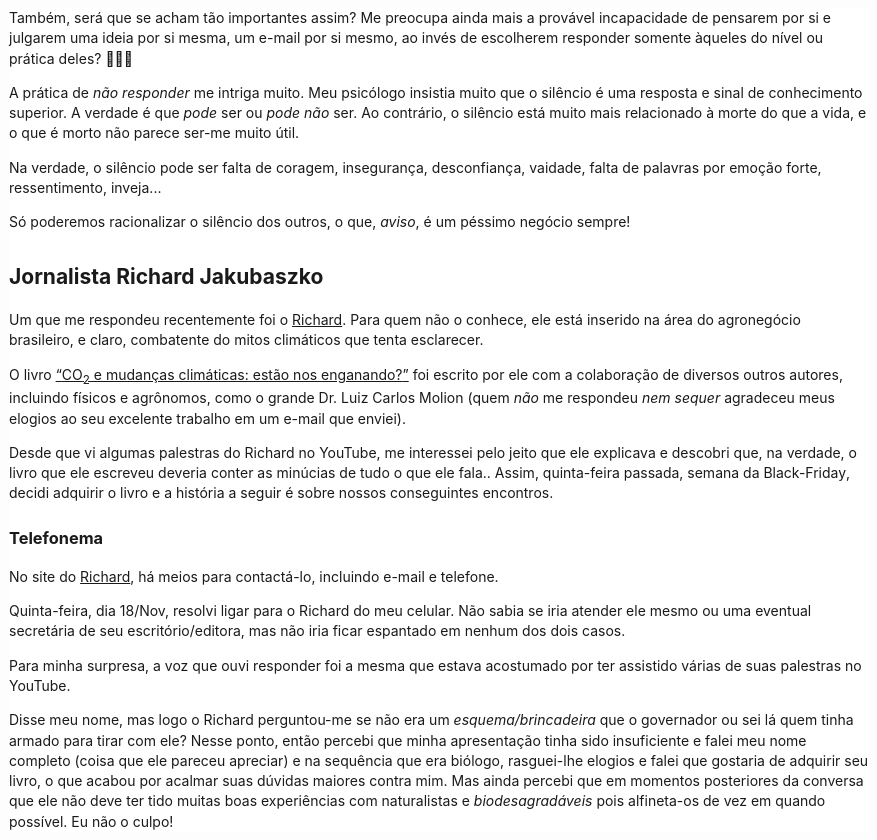 Também, será que se acham tão importantes assim? Me preocupa ainda mais
a provável incapacidade de pensarem por si e julgarem uma ideia
por si mesma, um e-mail por si mesmo, ao invés de escolherem responder
somente àqueles do nível ou prática deles? 🐜🐜🐜



A prática de *não responder* me intriga muito. Meu psicólogo insistia
muito que o silêncio é uma resposta e sinal de conhecimento superior.
A verdade é que *pode* ser ou *pode não* ser. Ao contrário, o silêncio
está muito mais relacionado à morte do que a vida, e o que é morto
não parece ser-me muito útil.

Na verdade, o silêncio pode ser falta de coragem, insegurança, desconfiança,
vaidade,
falta de palavras por emoção forte, ressentimento, inveja...

Só poderemos racionalizar o silêncio dos outros, o que, *aviso*, é um 
péssimo negócio sempre!


## Jornalista Richard Jakubaszko

Um que me respondeu recentemente foi o [Richard](https://richardjakubaszko.blogspot.com/).
Para quem não o conhece,
ele está inserido na área do agronegócio brasileiro, e claro, combatente
do mitos climáticos que tenta esclarecer.

O livro <a href="https://richardjakubaszko.blogspot.com/2019/09/saiu-2-edicao-do-livro-co2-aquecimento.html"><q>CO<sub>2</sub> e mudanças climáticas: estão nos enganando?</q></a>
foi escrito por ele com a colaboração de diversos outros autores, incluindo
físicos e agrônomos, como o grande Dr. Luiz Carlos Molion
(quem *não* me respondeu *nem sequer* agradeceu meus elogios ao seu excelente trabalho em um e-mail que enviei).

Desde que vi algumas palestras do Richard no YouTube, me interessei pelo
jeito que ele explicava e descobri que, na verdade, o livro que ele escreveu
deveria conter as minúcias de tudo o que ele fala.. Assim, quinta-feira
passada, semana da <span lang="en">Black-Friday</span>, decidi adquirir
o livro e a história a seguir é sobre nossos conseguintes encontros.


### Telefonema

No site do [Richard](https://richardjakubaszko.blogspot.com/), há meios
para contactá-lo, incluindo e-mail e telefone.

Quinta-feira, dia 18/Nov, resolvi ligar para o Richard do meu celular. Não sabia
se iria atender ele mesmo ou uma eventual secretária de seu escritório/editora,
mas não iria ficar espantado em nenhum dos dois casos.

Para minha surpresa, a voz que ouvi responder foi a mesma que estava acostumado
por ter assistido várias de suas palestras no YouTube.

Disse meu nome, mas logo o Richard perguntou-me se não era um *esquema/brincadeira* que o
governador ou sei lá quem tinha armado para tirar com ele? Nesse ponto,
então percebi que minha apresentação tinha sido insuficiente e falei meu nome
completo (coisa que ele pareceu apreciar) e na sequência que era biólogo,
rasguei-lhe elogios e falei que gostaria de adquirir seu livro,
o que acabou por acalmar suas dúvidas maiores contra mim. Mas ainda percebi
que em momentos posteriores da conversa que ele não deve ter tido muitas
boas experiências com naturalistas e *biodesagradáveis* pois alfineta-os
de vez em quando possível. Eu não o culpo!
